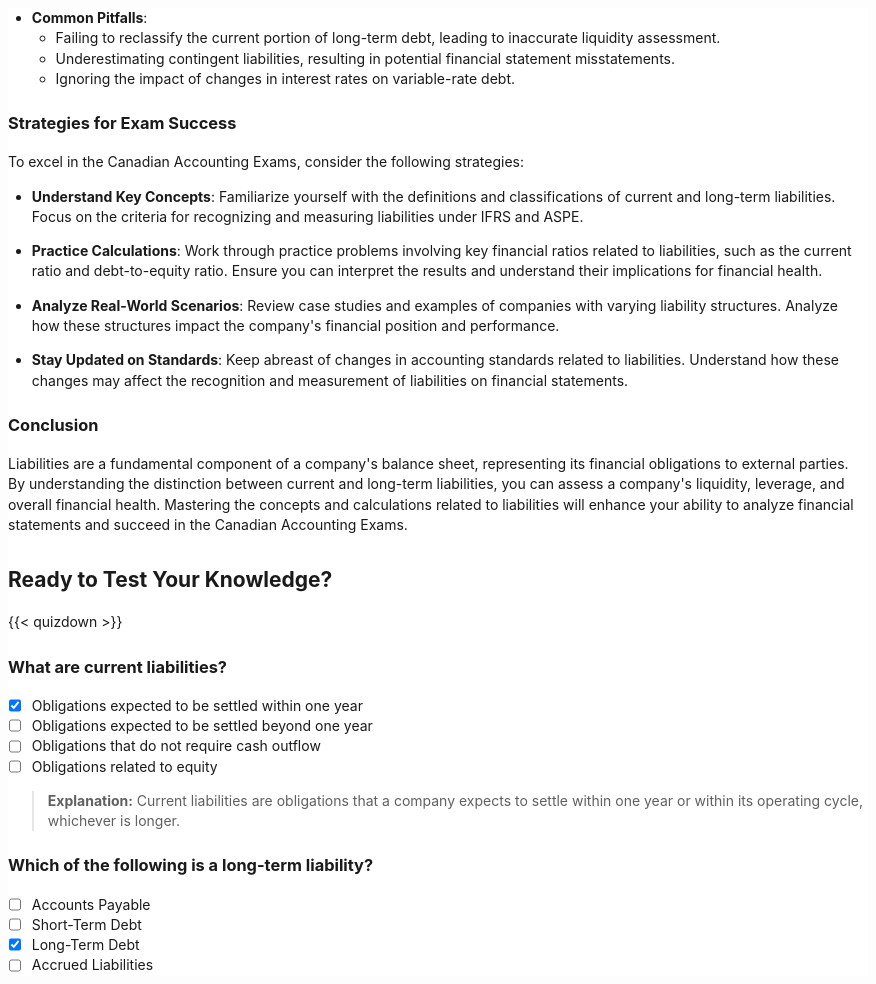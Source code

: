 - **Common Pitfalls**:
  - Failing to reclassify the current portion of long-term debt, leading to inaccurate liquidity assessment.
  - Underestimating contingent liabilities, resulting in potential financial statement misstatements.
  - Ignoring the impact of changes in interest rates on variable-rate debt.

### Strategies for Exam Success

To excel in the Canadian Accounting Exams, consider the following strategies:

- **Understand Key Concepts**: Familiarize yourself with the definitions and classifications of current and long-term liabilities. Focus on the criteria for recognizing and measuring liabilities under IFRS and ASPE.

- **Practice Calculations**: Work through practice problems involving key financial ratios related to liabilities, such as the current ratio and debt-to-equity ratio. Ensure you can interpret the results and understand their implications for financial health.

- **Analyze Real-World Scenarios**: Review case studies and examples of companies with varying liability structures. Analyze how these structures impact the company's financial position and performance.

- **Stay Updated on Standards**: Keep abreast of changes in accounting standards related to liabilities. Understand how these changes may affect the recognition and measurement of liabilities on financial statements.

### Conclusion

Liabilities are a fundamental component of a company's balance sheet, representing its financial obligations to external parties. By understanding the distinction between current and long-term liabilities, you can assess a company's liquidity, leverage, and overall financial health. Mastering the concepts and calculations related to liabilities will enhance your ability to analyze financial statements and succeed in the Canadian Accounting Exams.

## **Ready to Test Your Knowledge?**

{{< quizdown >}}

### What are current liabilities?

- [x] Obligations expected to be settled within one year
- [ ] Obligations expected to be settled beyond one year
- [ ] Obligations that do not require cash outflow
- [ ] Obligations related to equity

> **Explanation:** Current liabilities are obligations that a company expects to settle within one year or within its operating cycle, whichever is longer.

### Which of the following is a long-term liability?

- [ ] Accounts Payable
- [ ] Short-Term Debt
- [x] Long-Term Debt
- [ ] Accrued Liabilities
